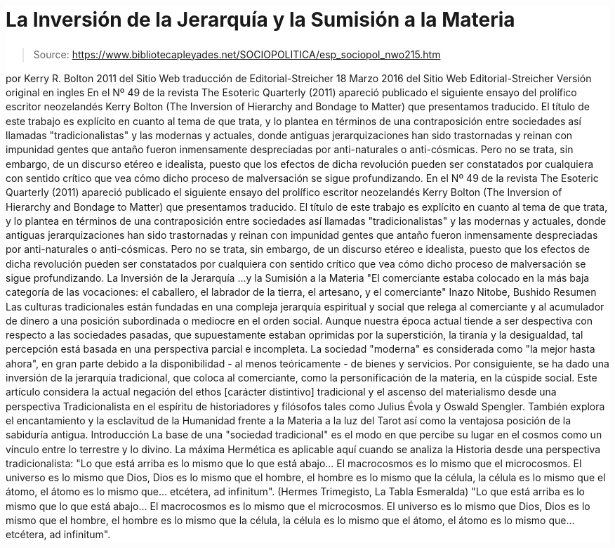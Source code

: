 # La Inversión de la Jerarquía y la Sumisión a la Materia

> Source: https://www.bibliotecapleyades.net/SOCIOPOLITICA/esp_sociopol_nwo215.htm

por Kerry R. Bolton
2011
del Sitio Web
traducción de Editorial-Streicher 18 Marzo 2016
del Sitio Web Editorial-Streicher
Versión original en ingles
En el Nº 49 de la revista The Esoteric Quarterly (2011) apareció publicado el siguiente ensayo del prolífico escritor neozelandés Kerry Bolton (The Inversion of Hierarchy and Bondage to Matter) que presentamos traducido. El título de este trabajo es explícito en cuanto al tema de que trata, y lo plantea en términos de una contraposición entre sociedades así llamadas "tradicionalistas" y las modernas y actuales, donde antiguas jerarquizaciones han sido trastornadas y reinan con impunidad gentes que antaño fueron inmensamente despreciadas por anti-naturales o anti-cósmicas. Pero no se trata, sin embargo, de un discurso etéreo e idealista, puesto que los efectos de dicha revolución pueden ser constatados por cualquiera con sentido crítico que vea cómo dicho proceso de malversación se sigue profundizando.
En el Nº 49 de la revista The Esoteric Quarterly (2011) apareció publicado el siguiente ensayo del prolífico escritor neozelandés Kerry Bolton (The Inversion of Hierarchy and Bondage to Matter) que presentamos traducido.
El título de este trabajo es explícito en cuanto al tema de que trata, y lo plantea en términos de una contraposición entre sociedades así llamadas "tradicionalistas" y las modernas y actuales, donde antiguas jerarquizaciones han sido trastornadas y reinan con impunidad gentes que antaño fueron inmensamente despreciadas por anti-naturales o anti-cósmicas.
Pero no se trata, sin embargo, de un discurso etéreo e idealista, puesto que los efectos de dicha revolución pueden ser constatados por cualquiera con sentido crítico que vea cómo dicho proceso de malversación se sigue profundizando.
La Inversión de la Jerarquía ...y la Sumisión a la Materia
"El comerciante estaba colocado
en la más baja categoría de las vocaciones:
el caballero, el labrador de la tierra,
el artesano, y el comerciante"
Inazo Nitobe,
Bushido
Resumen Las culturas tradicionales están fundadas en una compleja jerarquía espiritual y social que relega al comerciante y al acumulador de dinero a una posición subordinada o mediocre en el orden social.
Aunque nuestra época actual tiende a ser despectiva con respecto a las sociedades pasadas, que supuestamente estaban oprimidas por la superstición, la tiranía y la desigualdad, tal percepción está basada en una perspectiva parcial e incompleta.
La sociedad "moderna" es considerada como "la mejor hasta ahora", en gran parte debido a la disponibilidad - al menos teóricamente - de bienes y servicios.
Por consiguiente, se ha dado una inversión de la jerarquía tradicional, que coloca al comerciante, como la personificación de la materia, en la cúspide social.
Este artículo considera la actual negación del ethos [carácter distintivo] tradicional y el ascenso del materialismo desde una perspectiva Tradicionalista en el espíritu de historiadores y filósofos tales como Julius Évola y Oswald Spengler.
También explora el encantamiento y la esclavitud de la Humanidad frente a la Materia a la luz del Tarot así como la ventajosa posición de la sabiduría antigua.
Introducción La base de una "sociedad tradicional" es el modo en que percibe su lugar en el cosmos como un vínculo entre lo terrestre y lo divino.
La máxima Hermética es aplicable aquí cuando se analiza la Historia desde una perspectiva tradicionalista:
"Lo que está arriba es lo mismo que lo que está abajo... El macrocosmos es lo mismo que el microcosmos. El universo es lo mismo que Dios, Dios es lo mismo que el hombre, el hombre es lo mismo que la célula, la célula es lo mismo que el átomo, el átomo es lo mismo que... etcétera, ad infinitum". (Hermes Trimegisto, La Tabla Esmeralda)
"Lo que está arriba es lo mismo que lo que está abajo... El macrocosmos es lo mismo que el microcosmos.
El universo es lo mismo que Dios, Dios es lo mismo que el hombre, el hombre es lo mismo que la célula, la célula es lo mismo que el átomo, el átomo es lo mismo que... etcétera, ad infinitum".